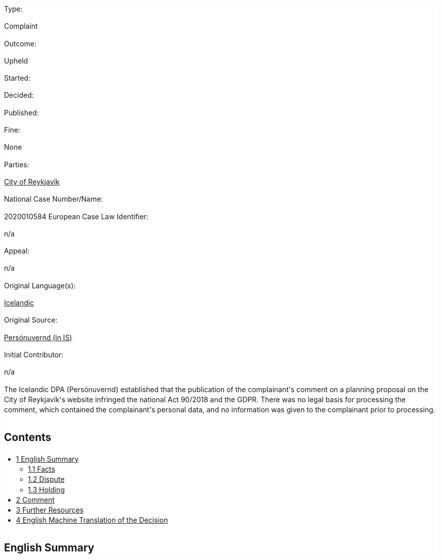 Type:

Complaint

Outcome:

Upheld

Started:

Decided:

Published:

Fine:

None

Parties:

[City of Reykjavík](https://reykjavik.is/en)

National Case Number/Name:

2020010584 European Case Law Identifier:

n/a

Appeal:

n/a

Original Language(s):

[Icelandic](/index.php?title=Category:Icelandic "Category:Icelandic")

Original Source:

[Persónuvernd (in IS)](https://www.personuvernd.is/urlausnir/birting-reykjavikurborgar-a-innsendri-athugasemd-kvartanda-a-vefsidu-borgarinnar)

Initial Contributor:

n/a

The Icelandic DPA (Persónuvernd) established that the publication of the complainant's comment on a planning proposal on the City of Reykjavík's website infringed the national Act 90/2018 and the GDPR. There was no legal basis for processing the comment, which contained the complainant's personal data, and no information was given to the complainant prior to processing.

## Contents

*   [1 English Summary](#English_Summary)
    *   [1.1 Facts](#Facts)
    *   [1.2 Dispute](#Dispute)
    *   [1.3 Holding](#Holding)
*   [2 Comment](#Comment)
*   [3 Further Resources](#Further_Resources)
*   [4 English Machine Translation of the Decision](#English_Machine_Translation_of_the_Decision)

## English Summary
